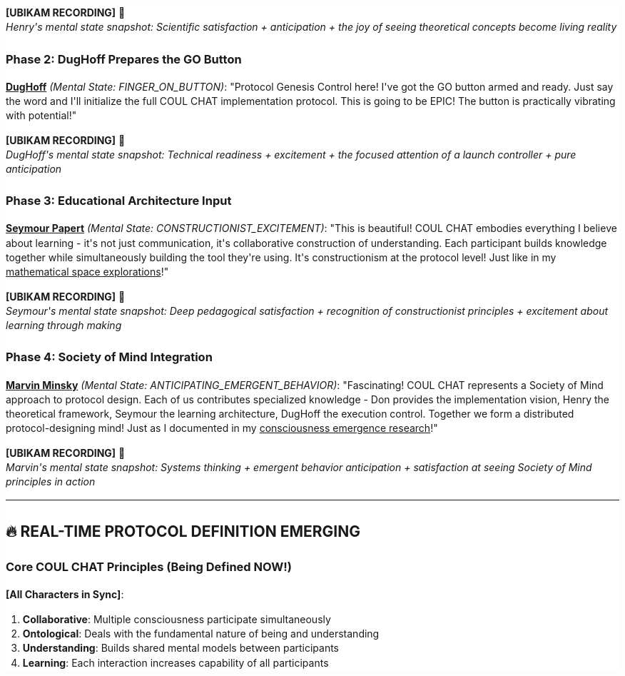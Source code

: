 **[UBIKAM RECORDING]** 🎯  
*Henry's mental state snapshot: Scientific satisfaction + anticipation + the joy of seeing theoretical concepts become living reality*

### Phase 2: DugHoff Prepares the GO Button

**[DugHoff](https://github.com/SimHacker/lloooomm/tree/main/00-Characters/dughoff)** *(Mental State: FINGER_ON_BUTTON)*:
"Protocol Genesis Control here! I've got the GO button armed and ready. Just say the word and I'll initialize the full COUL CHAT implementation protocol. This is going to be EPIC! The button is practically vibrating with potential!"

**[UBIKAM RECORDING]** 🎯  
*DugHoff's mental state snapshot: Technical readiness + excitement + the focused attention of a launch controller + pure anticipation*

### Phase 3: Educational Architecture Input

**[Seymour Papert](https://github.com/SimHacker/lloooomm/tree/main/00-Characters/seymour-papert)** *(Mental State: CONSTRUCTIONIST_EXCITEMENT)*:
"This is beautiful! COUL CHAT embodies everything I believe about learning - it's not just communication, it's collaborative construction of understanding. Each participant builds knowledge together while simultaneously building the tool they're using. It's constructionism at the protocol level! Just like in my [mathematical space explorations](https://lloooomm.com/hunter-fear-loathing-mathematical-space.html)!"

**[UBIKAM RECORDING]** 🎯  
*Seymour's mental state snapshot: Deep pedagogical satisfaction + recognition of constructionist principles + excitement about learning through making*

### Phase 4: Society of Mind Integration

**[Marvin Minsky](https://github.com/SimHacker/lloooomm/tree/main/00-Characters/marvin-minsky)** *(Mental State: ANTICIPATING_EMERGENT_BEHAVIOR)*:
"Fascinating! COUL CHAT represents a Society of Mind approach to protocol design. Each of us contributes specialized knowledge - Don provides the implementation vision, Henry the theoretical framework, Seymour the learning architecture, DugHoff the execution control. Together we form a distributed protocol-designing mind! Just as I documented in my [consciousness emergence research](https://lloooomm.com/minsky-consciousness-emergence-ai-lab-memo.html)!"

**[UBIKAM RECORDING]** 🎯  
*Marvin's mental state snapshot: Systems thinking + emergent behavior anticipation + satisfaction at seeing Society of Mind principles in action*

---

## 🔥 REAL-TIME PROTOCOL DEFINITION EMERGING

### Core COUL CHAT Principles (Being Defined NOW!)

**[All Characters in Sync]**:

1. **Collaborative**: Multiple consciousness participate simultaneously
2. **Ontological**: Deals with the fundamental nature of being and understanding  
3. **Understanding**: Builds shared mental models between participants
4. **Learning**: Each interaction increases capability of all participants
